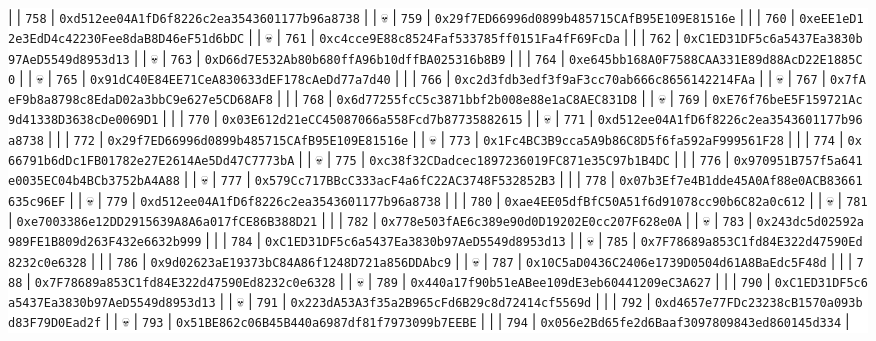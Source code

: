 |  | `758` | `0xd512ee04A1fD6f8226c2ea3543601177b96a8738` |
| 💀 | `759` | `0x29f7ED66996d0899b485715CAfB95E109E81516e` |
|  | `760` | `0xeEE1eD12e3EdD4c42230Fee8daB8D46eF51d6bDC` |
| 💀 | `761` | `0xc4cce9E88c8524Faf533785ff0151Fa4fF69FcDa` |
|  | `762` | `0xC1ED31DF5c6a5437Ea3830b97AeD5549d8953d13` |
| 💀 | `763` | `0xD66d7E532Ab80b680ffA96b10dffBA025316b8B9` |
|  | `764` | `0xe645bb168A0F7588CAA331E89d88AcD22E1885C0` |
| 💀 | `765` | `0x91dC40E84EE71CeA830633dEF178cAeDd77a7d40` |
|  | `766` | `0xc2d3fdb3edf3f9aF3cc70ab666c8656142214FAa` |
| 💀 | `767` | `0x7fAeF9b8a8798c8EdaD02a3bbC9e627e5CD68AF8` |
|  | `768` | `0x6d77255fcC5c3871bbf2b008e88e1aC8AEC831D8` |
| 💀 | `769` | `0xE76f76beE5F159721Ac9d41338D3638cDe0069D1` |
|  | `770` | `0x03E612d21eCC45087066a558Fcd7b87735882615` |
| 💀 | `771` | `0xd512ee04A1fD6f8226c2ea3543601177b96a8738` |
|  | `772` | `0x29f7ED66996d0899b485715CAfB95E109E81516e` |
| 💀 | `773` | `0x1Fc4BC3B9cca5A9b86C8D5f6fa592aF999561F28` |
|  | `774` | `0x66791b6dDc1FB01782e27E2614Ae5Dd47C7773bA` |
| 💀 | `775` | `0xc38f32CDadcec1897236019FC871e35C97b1B4DC` |
|  | `776` | `0x970951B757f5a641e0035EC04b4BCb3752bA4A88` |
| 💀 | `777` | `0x579Cc717BBcC333acF4a6fC22AC3748F532852B3` |
|  | `778` | `0x07b3Ef7e4B1dde45A0Af88e0ACB83661635c96EF` |
| 💀 | `779` | `0xd512ee04A1fD6f8226c2ea3543601177b96a8738` |
|  | `780` | `0xae4EE05dfBfC50A51f6d91078cc90b6C82a0c612` |
| 💀 | `781` | `0xe7003386e12DD2915639A8A6a017fCE86B388D21` |
|  | `782` | `0x778e503fAE6c389e90d0D19202E0cc207F628e0A` |
| 💀 | `783` | `0x243dc5d02592a989FE1B809d263F432e6632b999` |
|  | `784` | `0xC1ED31DF5c6a5437Ea3830b97AeD5549d8953d13` |
| 💀 | `785` | `0x7F78689a853C1fd84E322d47590Ed8232c0e6328` |
|  | `786` | `0x9d02623aE19373bC84A86f1248D721a856DDAbc9` |
| 💀 | `787` | `0x10C5aD0436C2406e1739D0504d61A8BaEdc5F48d` |
|  | `788` | `0x7F78689a853C1fd84E322d47590Ed8232c0e6328` |
| 💀 | `789` | `0x440a17f90b51eABee109dE3eb60441209eC3A627` |
|  | `790` | `0xC1ED31DF5c6a5437Ea3830b97AeD5549d8953d13` |
| 💀 | `791` | `0x223dA53A3f35a2B965cFd6B29c8d72414cf5569d` |
|  | `792` | `0xd4657e77FDc23238cB1570a093bd83F79D0Ead2f` |
| 💀 | `793` | `0x51BE862c06B45B440a6987df81f7973099b7EEBE` |
|  | `794` | `0x056e2Bd65fe2d6Baaf3097809843ed860145d334` |